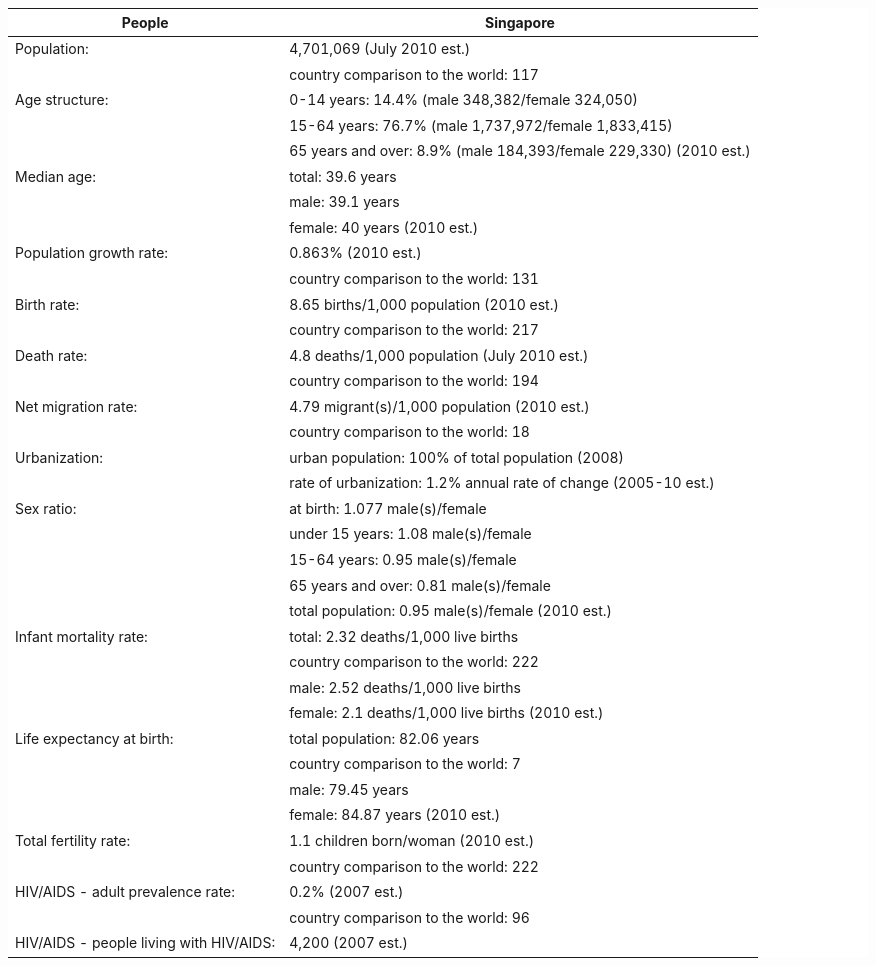
| People | Singapore |
| --- | --- |
| Population: | 4,701,069 (July 2010 est.) |
| | country comparison to the world: 117 |
| Age structure: | 0-14 years: 14.4% (male 348,382/female 324,050) |
| | 15-64 years: 76.7% (male 1,737,972/female 1,833,415) |
| | 65 years and over: 8.9% (male 184,393/female 229,330) (2010 est.) |
| Median age: | total: 39.6 years |
| | male: 39.1 years |
| | female: 40 years (2010 est.) |
| Population growth rate: | 0.863% (2010 est.) |
| | country comparison to the world: 131 |
| Birth rate: | 8.65 births/1,000 population (2010 est.) |
| | country comparison to the world: 217 |
| Death rate: | 4.8 deaths/1,000 population (July 2010 est.) |
| | country comparison to the world: 194 |
| Net migration rate: | 4.79 migrant(s)/1,000 population (2010 est.) |
| | country comparison to the world: 18 |
| Urbanization: | urban population: 100% of total population (2008) |
| | rate of urbanization: 1.2% annual rate of change (2005-10 est.) |
| Sex ratio: | at birth: 1.077 male(s)/female |
| | under 15 years: 1.08 male(s)/female |
| | 15-64 years: 0.95 male(s)/female |
| | 65 years and over: 0.81 male(s)/female |
| | total population: 0.95 male(s)/female (2010 est.) |
| Infant mortality rate: | total: 2.32 deaths/1,000 live births |
| | country comparison to the world: 222 |
| | male: 2.52 deaths/1,000 live births |
| | female: 2.1 deaths/1,000 live births (2010 est.) |
| Life expectancy at birth: | total population: 82.06 years |
| | country comparison to the world: 7 |
| | male: 79.45 years |
| | female: 84.87 years (2010 est.) |
| Total fertility rate: | 1.1 children born/woman (2010 est.) |
| | country comparison to the world: 222 |
| HIV/AIDS - adult prevalence rate: | 0.2% (2007 est.) |
| | country comparison to the world: 96 |
| HIV/AIDS - people living with HIV/AIDS: | 4,200 (2007 est.) |